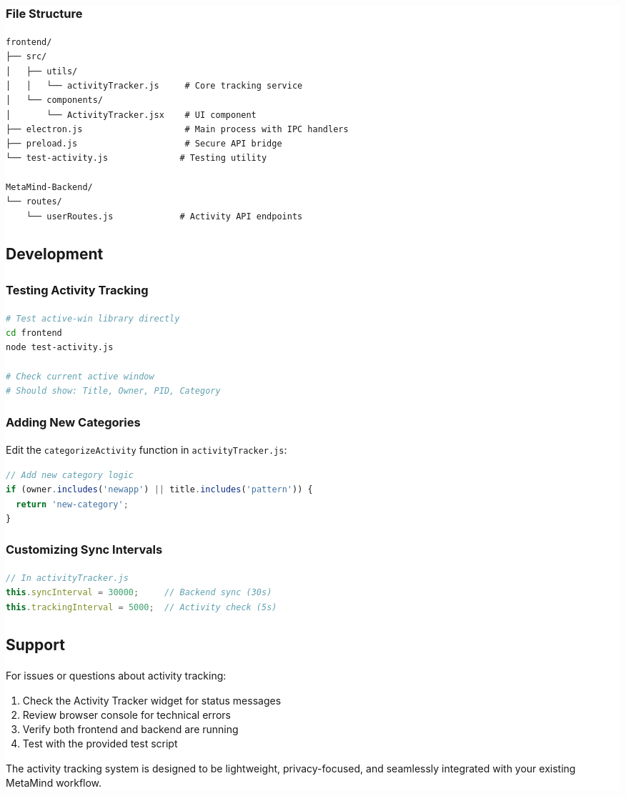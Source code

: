 ### File Structure
```
frontend/
├── src/
│   ├── utils/
│   │   └── activityTracker.js     # Core tracking service
│   └── components/
│       └── ActivityTracker.jsx    # UI component
├── electron.js                    # Main process with IPC handlers
├── preload.js                     # Secure API bridge
└── test-activity.js              # Testing utility

MetaMind-Backend/
└── routes/
    └── userRoutes.js             # Activity API endpoints
```

## Development

### Testing Activity Tracking
```bash
# Test active-win library directly
cd frontend
node test-activity.js

# Check current active window
# Should show: Title, Owner, PID, Category
```

### Adding New Categories
Edit the `categorizeActivity` function in `activityTracker.js`:
```javascript
// Add new category logic
if (owner.includes('newapp') || title.includes('pattern')) {
  return 'new-category';
}
```

### Customizing Sync Intervals
```javascript
// In activityTracker.js
this.syncInterval = 30000;     // Backend sync (30s)
this.trackingInterval = 5000;  // Activity check (5s)
```

## Support
For issues or questions about activity tracking:
1. Check the Activity Tracker widget for status messages
2. Review browser console for technical errors
3. Verify both frontend and backend are running
4. Test with the provided test script

The activity tracking system is designed to be lightweight, privacy-focused, and seamlessly integrated with your existing MetaMind workflow.
